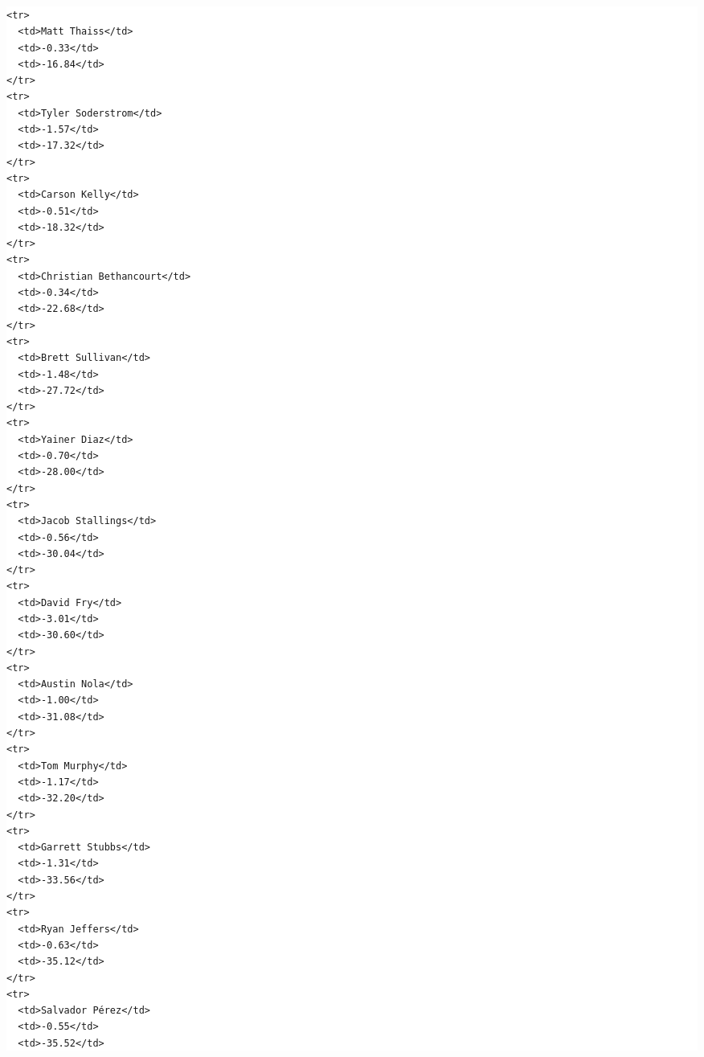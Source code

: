     <tr>
      <td>Matt Thaiss</td>
      <td>-0.33</td>
      <td>-16.84</td>
    </tr>
    <tr>
      <td>Tyler Soderstrom</td>
      <td>-1.57</td>
      <td>-17.32</td>
    </tr>
    <tr>
      <td>Carson Kelly</td>
      <td>-0.51</td>
      <td>-18.32</td>
    </tr>
    <tr>
      <td>Christian Bethancourt</td>
      <td>-0.34</td>
      <td>-22.68</td>
    </tr>
    <tr>
      <td>Brett Sullivan</td>
      <td>-1.48</td>
      <td>-27.72</td>
    </tr>
    <tr>
      <td>Yainer Diaz</td>
      <td>-0.70</td>
      <td>-28.00</td>
    </tr>
    <tr>
      <td>Jacob Stallings</td>
      <td>-0.56</td>
      <td>-30.04</td>
    </tr>
    <tr>
      <td>David Fry</td>
      <td>-3.01</td>
      <td>-30.60</td>
    </tr>
    <tr>
      <td>Austin Nola</td>
      <td>-1.00</td>
      <td>-31.08</td>
    </tr>
    <tr>
      <td>Tom Murphy</td>
      <td>-1.17</td>
      <td>-32.20</td>
    </tr>
    <tr>
      <td>Garrett Stubbs</td>
      <td>-1.31</td>
      <td>-33.56</td>
    </tr>
    <tr>
      <td>Ryan Jeffers</td>
      <td>-0.63</td>
      <td>-35.12</td>
    </tr>
    <tr>
      <td>Salvador Pérez</td>
      <td>-0.55</td>
      <td>-35.52</td>
